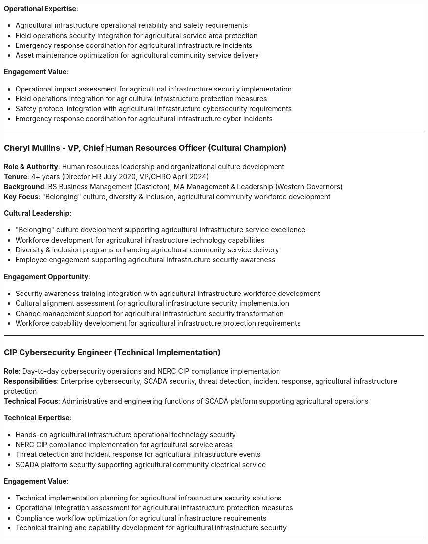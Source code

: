 **Operational Expertise**:
- Agricultural infrastructure operational reliability and safety requirements
- Field operations security integration for agricultural service area protection
- Emergency response coordination for agricultural infrastructure incidents
- Asset maintenance optimization for agricultural community service delivery

**Engagement Value**:
- Operational impact assessment for agricultural infrastructure security implementation
- Field operations integration for agricultural infrastructure protection measures
- Safety protocol integration with agricultural infrastructure cybersecurity requirements
- Emergency response coordination for agricultural infrastructure cyber incidents

---

### Cheryl Mullins - VP, Chief Human Resources Officer (Cultural Champion)

**Role & Authority**: Human resources leadership and organizational culture development  
**Tenure**: 4+ years (Director HR July 2020, VP/CHRO April 2024)  
**Background**: BS Business Management (Castleton), MA Management & Leadership (Western Governors)  
**Key Focus**: "Belonging" culture, diversity & inclusion, agricultural community workforce development  

**Cultural Leadership**:
- "Belonging" culture development supporting agricultural infrastructure service excellence
- Workforce development for agricultural infrastructure technology capabilities
- Diversity & inclusion programs enhancing agricultural community service delivery
- Employee engagement supporting agricultural infrastructure security awareness

**Engagement Opportunity**:
- Security awareness training integration with agricultural infrastructure workforce development
- Cultural alignment assessment for agricultural infrastructure security implementation
- Change management support for agricultural infrastructure security transformation
- Workforce capability development for agricultural infrastructure protection requirements

---

### CIP Cybersecurity Engineer (Technical Implementation)

**Role**: Day-to-day cybersecurity operations and NERC CIP compliance implementation  
**Responsibilities**: Enterprise cybersecurity, SCADA security, threat detection, incident response, agricultural infrastructure protection  
**Technical Focus**: Administrative and engineering functions of SCADA platform supporting agricultural operations  

**Technical Expertise**:
- Hands-on agricultural infrastructure operational technology security
- NERC CIP compliance implementation for agricultural service areas
- Threat detection and incident response for agricultural infrastructure events
- SCADA platform security supporting agricultural community electrical service

**Engagement Value**:
- Technical implementation planning for agricultural infrastructure security solutions
- Operational integration assessment for agricultural infrastructure protection measures
- Compliance workflow optimization for agricultural infrastructure requirements
- Technical training and capability development for agricultural infrastructure security

---